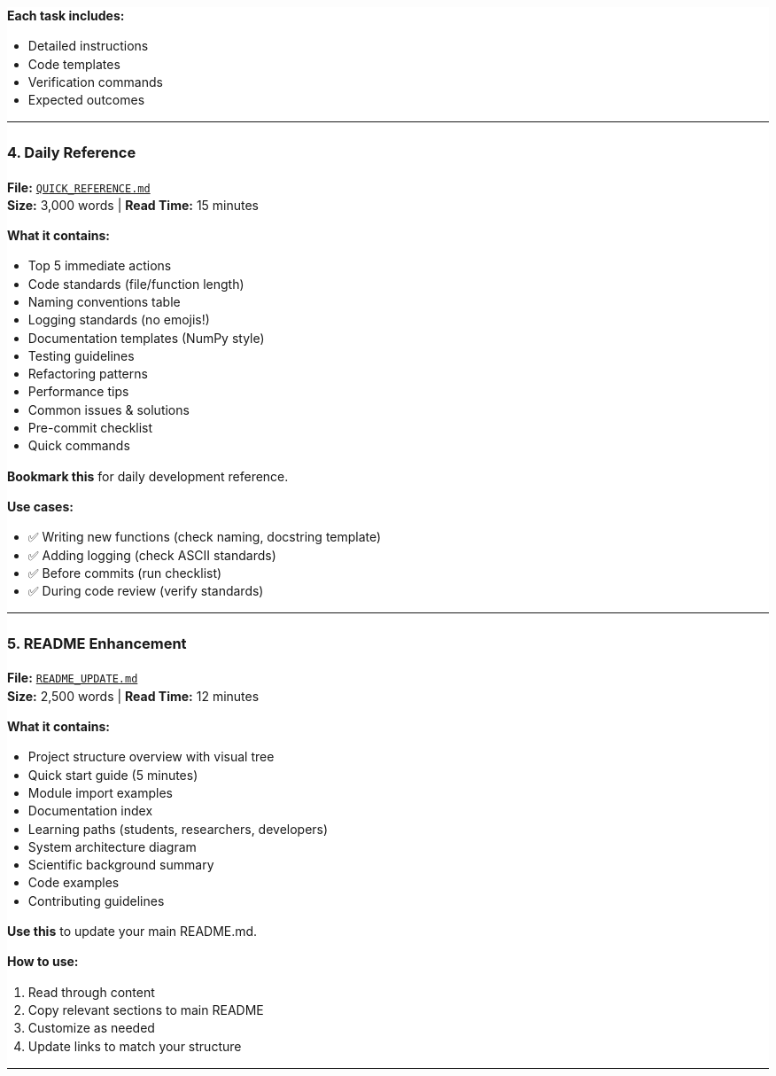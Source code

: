 **Each task includes:**
- Detailed instructions
- Code templates
- Verification commands
- Expected outcomes

---

### 4. Daily Reference
**File:** [`QUICK_REFERENCE.md`](QUICK_REFERENCE.md)  
**Size:** 3,000 words | **Read Time:** 15 minutes

**What it contains:**
- Top 5 immediate actions
- Code standards (file/function length)
- Naming conventions table
- Logging standards (no emojis!)
- Documentation templates (NumPy style)
- Testing guidelines
- Refactoring patterns
- Performance tips
- Common issues & solutions
- Pre-commit checklist
- Quick commands

**Bookmark this** for daily development reference.

**Use cases:**
- ✅ Writing new functions (check naming, docstring template)
- ✅ Adding logging (check ASCII standards)
- ✅ Before commits (run checklist)
- ✅ During code review (verify standards)

---

### 5. README Enhancement
**File:** [`README_UPDATE.md`](README_UPDATE.md)  
**Size:** 2,500 words | **Read Time:** 12 minutes

**What it contains:**
- Project structure overview with visual tree
- Quick start guide (5 minutes)
- Module import examples
- Documentation index
- Learning paths (students, researchers, developers)
- System architecture diagram
- Scientific background summary
- Code examples
- Contributing guidelines

**Use this** to update your main README.md.

**How to use:**
1. Read through content
2. Copy relevant sections to main README
3. Customize as needed
4. Update links to match your structure

---